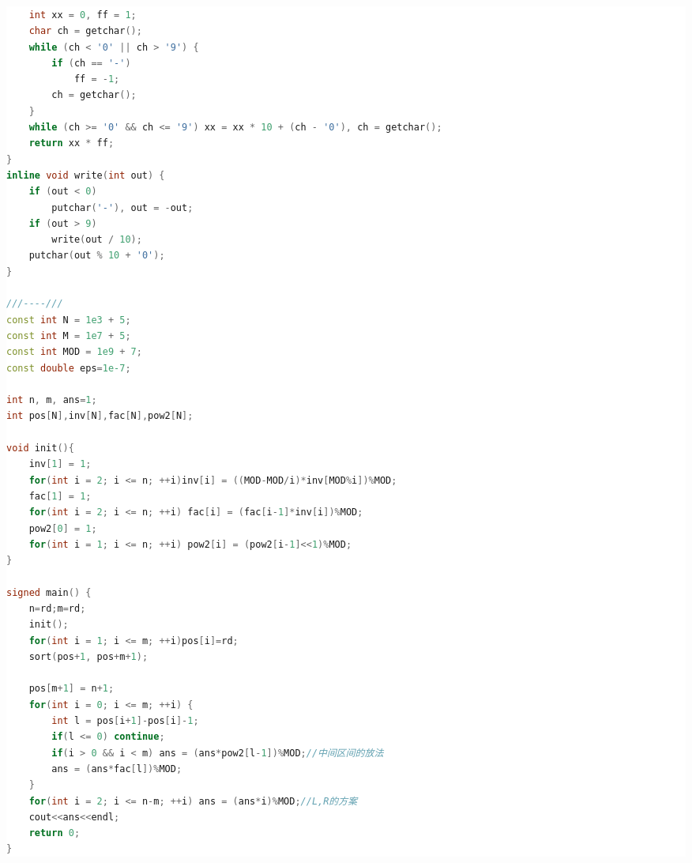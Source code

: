 ```C++
    int xx = 0, ff = 1;
    char ch = getchar();
    while (ch < '0' || ch > '9') {
        if (ch == '-')
            ff = -1;
        ch = getchar();
    }
    while (ch >= '0' && ch <= '9') xx = xx * 10 + (ch - '0'), ch = getchar();
    return xx * ff;
}
inline void write(int out) {
    if (out < 0)
        putchar('-'), out = -out;
    if (out > 9)
        write(out / 10);
    putchar(out % 10 + '0');
}

///----///
const int N = 1e3 + 5;
const int M = 1e7 + 5;
const int MOD = 1e9 + 7;
const double eps=1e-7;

int n, m, ans=1;
int pos[N],inv[N],fac[N],pow2[N]; 

void init(){
	inv[1] = 1;
    for(int i = 2; i <= n; ++i)inv[i] = ((MOD-MOD/i)*inv[MOD%i])%MOD;
    fac[1] = 1;
    for(int i = 2; i <= n; ++i) fac[i] = (fac[i-1]*inv[i])%MOD;
    pow2[0] = 1;
    for(int i = 1; i <= n; ++i) pow2[i] = (pow2[i-1]<<1)%MOD;
}

signed main() {
    n=rd;m=rd;
	init();
    for(int i = 1; i <= m; ++i)pos[i]=rd;
    sort(pos+1, pos+m+1);

    pos[m+1] = n+1;
    for(int i = 0; i <= m; ++i) {
        int l = pos[i+1]-pos[i]-1;
        if(l <= 0) continue;
        if(i > 0 && i < m) ans = (ans*pow2[l-1])%MOD;//中间区间的放法
        ans = (ans*fac[l])%MOD;
    }
	for(int i = 2; i <= n-m; ++i) ans = (ans*i)%MOD;//L,R的方案
	cout<<ans<<endl;
    return 0;
}
```
